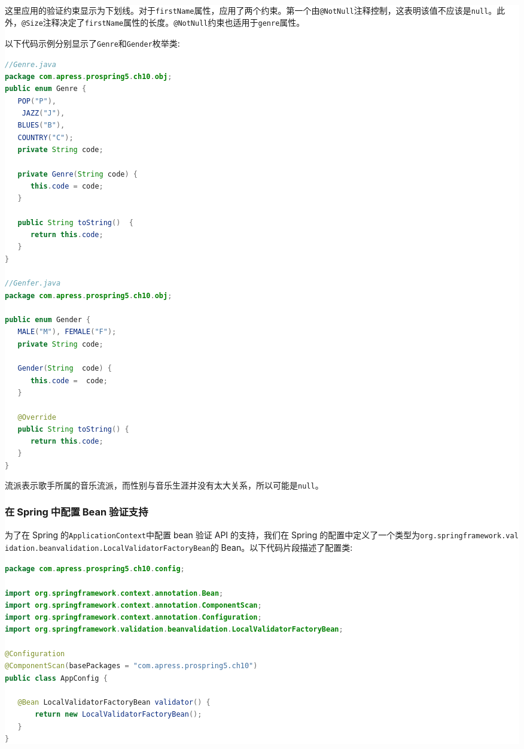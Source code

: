 这里应用的验证约束显示为下划线。对于`firstName`属性，应用了两个约束。第一个由`@NotNull`注释控制，这表明该值不应该是`null`。此外，`@Size`注释决定了`firstName`属性的长度。`@NotNull`约束也适用于`genre`属性。

以下代码示例分别显示了`Genre`和`Gender`枚举类:

```java
//Genre.java
package com.apress.prospring5.ch10.obj;
public enum Genre {
   POP("P"),
    JAZZ("J"),
   BLUES("B"),
   COUNTRY("C");
   private String code;

   private Genre(String code) {
      this.code = code;
   }

   public String toString()  {
      return this.code;
   }
}

//Genfer.java
package com.apress.prospring5.ch10.obj;

public enum Gender {
   MALE("M"), FEMALE("F");
   private String code;

   Gender(String  code) {
      this.code =  code;
   }

   @Override
   public String toString() {
      return this.code;
   }
}

```

流派表示歌手所属的音乐流派，而性别与音乐生涯并没有太大关系，所以可能是`null`。

### 在 Spring 中配置 Bean 验证支持

为了在 Spring 的`ApplicationContext`中配置 bean 验证 API 的支持，我们在 Spring 的配置中定义了一个类型为`org.springframework.validation.beanvalidation.LocalValidatorFactoryBean`的 Bean。以下代码片段描述了配置类:

```java
package com.apress.prospring5.ch10.config;

import org.springframework.context.annotation.Bean;
import org.springframework.context.annotation.ComponentScan;
import org.springframework.context.annotation.Configuration;
import org.springframework.validation.beanvalidation.LocalValidatorFactoryBean;

@Configuration
@ComponentScan(basePackages = "com.apress.prospring5.ch10")
public class AppConfig {

   @Bean LocalValidatorFactoryBean validator() {
       return new LocalValidatorFactoryBean();
   }
}
```